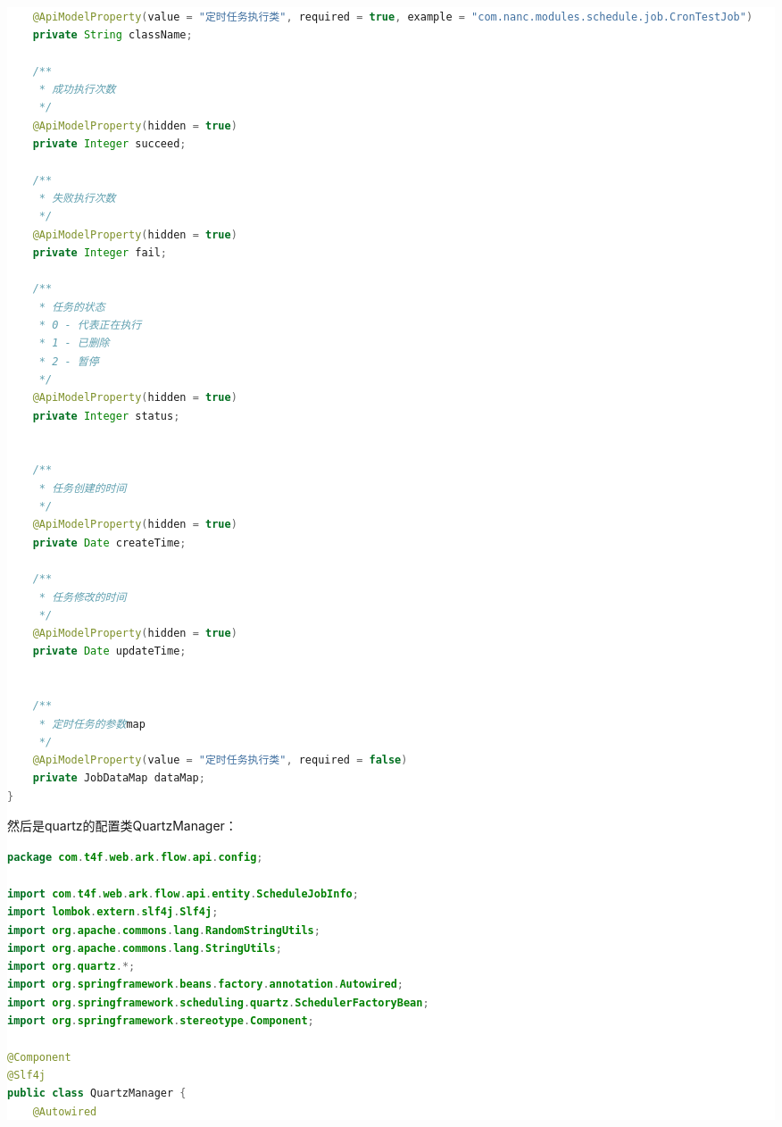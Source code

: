 ```java
    @ApiModelProperty(value = "定时任务执行类", required = true, example = "com.nanc.modules.schedule.job.CronTestJob")
    private String className;

    /**
     * 成功执行次数
     */
    @ApiModelProperty(hidden = true)
    private Integer succeed;

    /**
     * 失败执行次数
     */
    @ApiModelProperty(hidden = true)
    private Integer fail;

    /**
     * 任务的状态
     * 0 - 代表正在执行
     * 1 - 已删除
     * 2 - 暂停
     */
    @ApiModelProperty(hidden = true)
    private Integer status;


    /**
     * 任务创建的时间
     */
    @ApiModelProperty(hidden = true)
    private Date createTime;

    /**
     * 任务修改的时间
     */
    @ApiModelProperty(hidden = true)
    private Date updateTime;


    /**
     * 定时任务的参数map
     */
    @ApiModelProperty(value = "定时任务执行类", required = false)
    private JobDataMap dataMap;
}
```

然后是quartz的配置类QuartzManager：
```java
package com.t4f.web.ark.flow.api.config;

import com.t4f.web.ark.flow.api.entity.ScheduleJobInfo;
import lombok.extern.slf4j.Slf4j;
import org.apache.commons.lang.RandomStringUtils;
import org.apache.commons.lang.StringUtils;
import org.quartz.*;
import org.springframework.beans.factory.annotation.Autowired;
import org.springframework.scheduling.quartz.SchedulerFactoryBean;
import org.springframework.stereotype.Component;

@Component
@Slf4j
public class QuartzManager {
    @Autowired
```